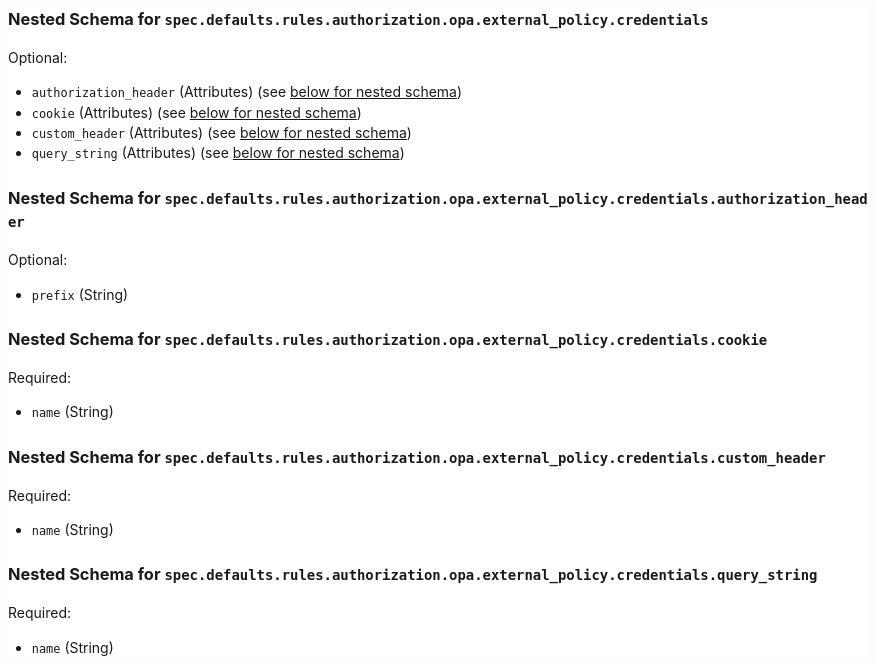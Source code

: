 
<a id="nestedatt--spec--defaults--rules--authorization--opa--external_policy--credentials"></a>
### Nested Schema for `spec.defaults.rules.authorization.opa.external_policy.credentials`

Optional:

- `authorization_header` (Attributes) (see [below for nested schema](#nestedatt--spec--defaults--rules--authorization--opa--external_policy--credentials--authorization_header))
- `cookie` (Attributes) (see [below for nested schema](#nestedatt--spec--defaults--rules--authorization--opa--external_policy--credentials--cookie))
- `custom_header` (Attributes) (see [below for nested schema](#nestedatt--spec--defaults--rules--authorization--opa--external_policy--credentials--custom_header))
- `query_string` (Attributes) (see [below for nested schema](#nestedatt--spec--defaults--rules--authorization--opa--external_policy--credentials--query_string))

<a id="nestedatt--spec--defaults--rules--authorization--opa--external_policy--credentials--authorization_header"></a>
### Nested Schema for `spec.defaults.rules.authorization.opa.external_policy.credentials.authorization_header`

Optional:

- `prefix` (String)


<a id="nestedatt--spec--defaults--rules--authorization--opa--external_policy--credentials--cookie"></a>
### Nested Schema for `spec.defaults.rules.authorization.opa.external_policy.credentials.cookie`

Required:

- `name` (String)


<a id="nestedatt--spec--defaults--rules--authorization--opa--external_policy--credentials--custom_header"></a>
### Nested Schema for `spec.defaults.rules.authorization.opa.external_policy.credentials.custom_header`

Required:

- `name` (String)


<a id="nestedatt--spec--defaults--rules--authorization--opa--external_policy--credentials--query_string"></a>
### Nested Schema for `spec.defaults.rules.authorization.opa.external_policy.credentials.query_string`

Required:

- `name` (String)



